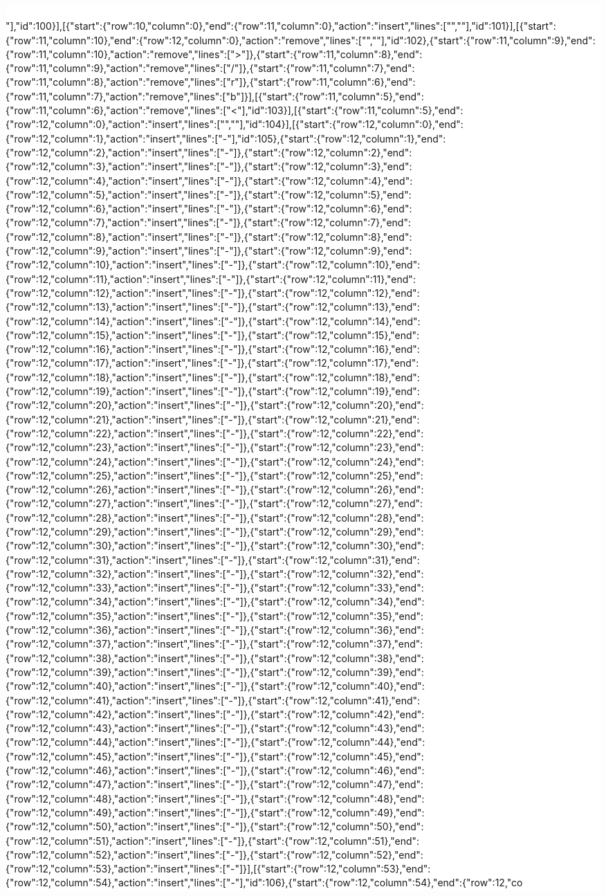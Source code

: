 <br/>"],"id":100}],[{"start":{"row":10,"column":0},"end":{"row":11,"column":0},"action":"insert","lines":["",""],"id":101}],[{"start":{"row":11,"column":10},"end":{"row":12,"column":0},"action":"remove","lines":["",""],"id":102},{"start":{"row":11,"column":9},"end":{"row":11,"column":10},"action":"remove","lines":[">"]},{"start":{"row":11,"column":8},"end":{"row":11,"column":9},"action":"remove","lines":["/"]},{"start":{"row":11,"column":7},"end":{"row":11,"column":8},"action":"remove","lines":["r"]},{"start":{"row":11,"column":6},"end":{"row":11,"column":7},"action":"remove","lines":["b"]}],[{"start":{"row":11,"column":5},"end":{"row":11,"column":6},"action":"remove","lines":["<"],"id":103}],[{"start":{"row":11,"column":5},"end":{"row":12,"column":0},"action":"insert","lines":["",""],"id":104}],[{"start":{"row":12,"column":0},"end":{"row":12,"column":1},"action":"insert","lines":["-"],"id":105},{"start":{"row":12,"column":1},"end":{"row":12,"column":2},"action":"insert","lines":["-"]},{"start":{"row":12,"column":2},"end":{"row":12,"column":3},"action":"insert","lines":["-"]},{"start":{"row":12,"column":3},"end":{"row":12,"column":4},"action":"insert","lines":["-"]},{"start":{"row":12,"column":4},"end":{"row":12,"column":5},"action":"insert","lines":["-"]},{"start":{"row":12,"column":5},"end":{"row":12,"column":6},"action":"insert","lines":["-"]},{"start":{"row":12,"column":6},"end":{"row":12,"column":7},"action":"insert","lines":["-"]},{"start":{"row":12,"column":7},"end":{"row":12,"column":8},"action":"insert","lines":["-"]},{"start":{"row":12,"column":8},"end":{"row":12,"column":9},"action":"insert","lines":["-"]},{"start":{"row":12,"column":9},"end":{"row":12,"column":10},"action":"insert","lines":["-"]},{"start":{"row":12,"column":10},"end":{"row":12,"column":11},"action":"insert","lines":["-"]},{"start":{"row":12,"column":11},"end":{"row":12,"column":12},"action":"insert","lines":["-"]},{"start":{"row":12,"column":12},"end":{"row":12,"column":13},"action":"insert","lines":["-"]},{"start":{"row":12,"column":13},"end":{"row":12,"column":14},"action":"insert","lines":["-"]},{"start":{"row":12,"column":14},"end":{"row":12,"column":15},"action":"insert","lines":["-"]},{"start":{"row":12,"column":15},"end":{"row":12,"column":16},"action":"insert","lines":["-"]},{"start":{"row":12,"column":16},"end":{"row":12,"column":17},"action":"insert","lines":["-"]},{"start":{"row":12,"column":17},"end":{"row":12,"column":18},"action":"insert","lines":["-"]},{"start":{"row":12,"column":18},"end":{"row":12,"column":19},"action":"insert","lines":["-"]},{"start":{"row":12,"column":19},"end":{"row":12,"column":20},"action":"insert","lines":["-"]},{"start":{"row":12,"column":20},"end":{"row":12,"column":21},"action":"insert","lines":["-"]},{"start":{"row":12,"column":21},"end":{"row":12,"column":22},"action":"insert","lines":["-"]},{"start":{"row":12,"column":22},"end":{"row":12,"column":23},"action":"insert","lines":["-"]},{"start":{"row":12,"column":23},"end":{"row":12,"column":24},"action":"insert","lines":["-"]},{"start":{"row":12,"column":24},"end":{"row":12,"column":25},"action":"insert","lines":["-"]},{"start":{"row":12,"column":25},"end":{"row":12,"column":26},"action":"insert","lines":["-"]},{"start":{"row":12,"column":26},"end":{"row":12,"column":27},"action":"insert","lines":["-"]},{"start":{"row":12,"column":27},"end":{"row":12,"column":28},"action":"insert","lines":["-"]},{"start":{"row":12,"column":28},"end":{"row":12,"column":29},"action":"insert","lines":["-"]},{"start":{"row":12,"column":29},"end":{"row":12,"column":30},"action":"insert","lines":["-"]},{"start":{"row":12,"column":30},"end":{"row":12,"column":31},"action":"insert","lines":["-"]},{"start":{"row":12,"column":31},"end":{"row":12,"column":32},"action":"insert","lines":["-"]},{"start":{"row":12,"column":32},"end":{"row":12,"column":33},"action":"insert","lines":["-"]},{"start":{"row":12,"column":33},"end":{"row":12,"column":34},"action":"insert","lines":["-"]},{"start":{"row":12,"column":34},"end":{"row":12,"column":35},"action":"insert","lines":["-"]},{"start":{"row":12,"column":35},"end":{"row":12,"column":36},"action":"insert","lines":["-"]},{"start":{"row":12,"column":36},"end":{"row":12,"column":37},"action":"insert","lines":["-"]},{"start":{"row":12,"column":37},"end":{"row":12,"column":38},"action":"insert","lines":["-"]},{"start":{"row":12,"column":38},"end":{"row":12,"column":39},"action":"insert","lines":["-"]},{"start":{"row":12,"column":39},"end":{"row":12,"column":40},"action":"insert","lines":["-"]},{"start":{"row":12,"column":40},"end":{"row":12,"column":41},"action":"insert","lines":["-"]},{"start":{"row":12,"column":41},"end":{"row":12,"column":42},"action":"insert","lines":["-"]},{"start":{"row":12,"column":42},"end":{"row":12,"column":43},"action":"insert","lines":["-"]},{"start":{"row":12,"column":43},"end":{"row":12,"column":44},"action":"insert","lines":["-"]},{"start":{"row":12,"column":44},"end":{"row":12,"column":45},"action":"insert","lines":["-"]},{"start":{"row":12,"column":45},"end":{"row":12,"column":46},"action":"insert","lines":["-"]},{"start":{"row":12,"column":46},"end":{"row":12,"column":47},"action":"insert","lines":["-"]},{"start":{"row":12,"column":47},"end":{"row":12,"column":48},"action":"insert","lines":["-"]},{"start":{"row":12,"column":48},"end":{"row":12,"column":49},"action":"insert","lines":["-"]},{"start":{"row":12,"column":49},"end":{"row":12,"column":50},"action":"insert","lines":["-"]},{"start":{"row":12,"column":50},"end":{"row":12,"column":51},"action":"insert","lines":["-"]},{"start":{"row":12,"column":51},"end":{"row":12,"column":52},"action":"insert","lines":["-"]},{"start":{"row":12,"column":52},"end":{"row":12,"column":53},"action":"insert","lines":["-"]}],[{"start":{"row":12,"column":53},"end":{"row":12,"column":54},"action":"insert","lines":["-"],"id":106},{"start":{"row":12,"column":54},"end":{"row":12,"co